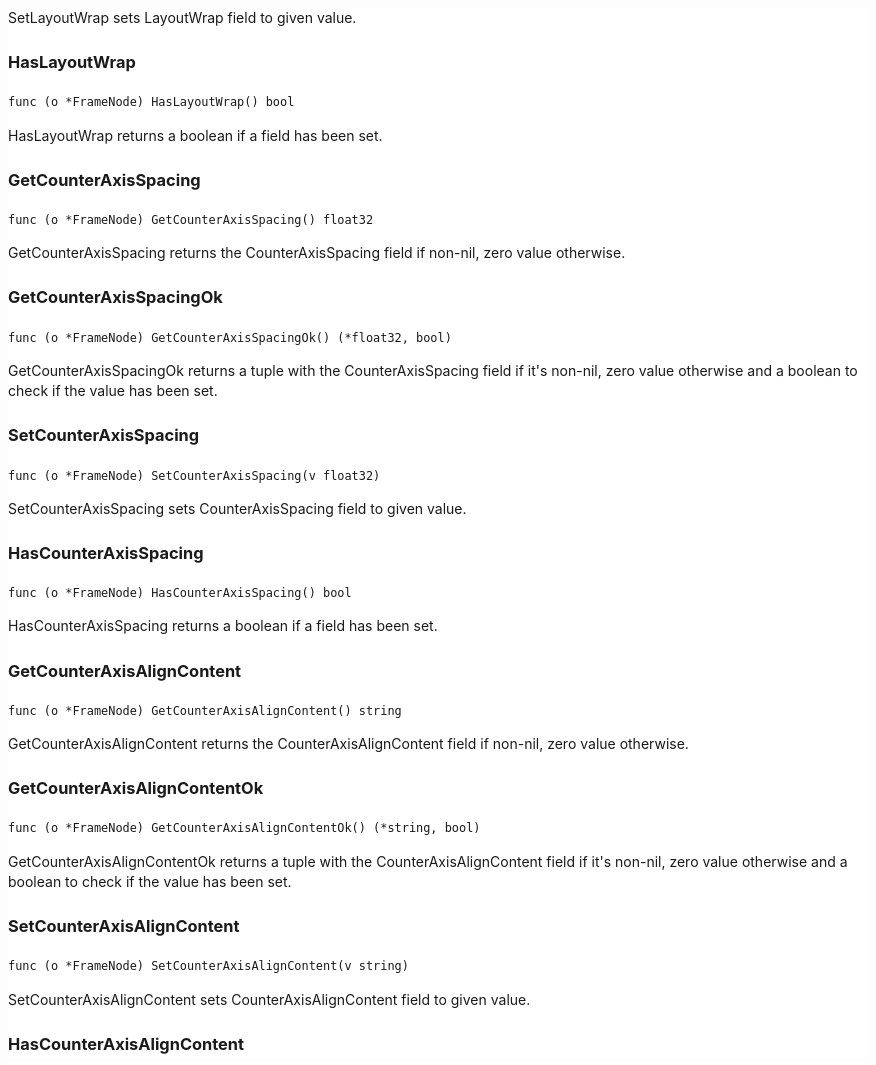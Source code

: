 SetLayoutWrap sets LayoutWrap field to given value.

### HasLayoutWrap

`func (o *FrameNode) HasLayoutWrap() bool`

HasLayoutWrap returns a boolean if a field has been set.

### GetCounterAxisSpacing

`func (o *FrameNode) GetCounterAxisSpacing() float32`

GetCounterAxisSpacing returns the CounterAxisSpacing field if non-nil, zero value otherwise.

### GetCounterAxisSpacingOk

`func (o *FrameNode) GetCounterAxisSpacingOk() (*float32, bool)`

GetCounterAxisSpacingOk returns a tuple with the CounterAxisSpacing field if it's non-nil, zero value otherwise
and a boolean to check if the value has been set.

### SetCounterAxisSpacing

`func (o *FrameNode) SetCounterAxisSpacing(v float32)`

SetCounterAxisSpacing sets CounterAxisSpacing field to given value.

### HasCounterAxisSpacing

`func (o *FrameNode) HasCounterAxisSpacing() bool`

HasCounterAxisSpacing returns a boolean if a field has been set.

### GetCounterAxisAlignContent

`func (o *FrameNode) GetCounterAxisAlignContent() string`

GetCounterAxisAlignContent returns the CounterAxisAlignContent field if non-nil, zero value otherwise.

### GetCounterAxisAlignContentOk

`func (o *FrameNode) GetCounterAxisAlignContentOk() (*string, bool)`

GetCounterAxisAlignContentOk returns a tuple with the CounterAxisAlignContent field if it's non-nil, zero value otherwise
and a boolean to check if the value has been set.

### SetCounterAxisAlignContent

`func (o *FrameNode) SetCounterAxisAlignContent(v string)`

SetCounterAxisAlignContent sets CounterAxisAlignContent field to given value.

### HasCounterAxisAlignContent
